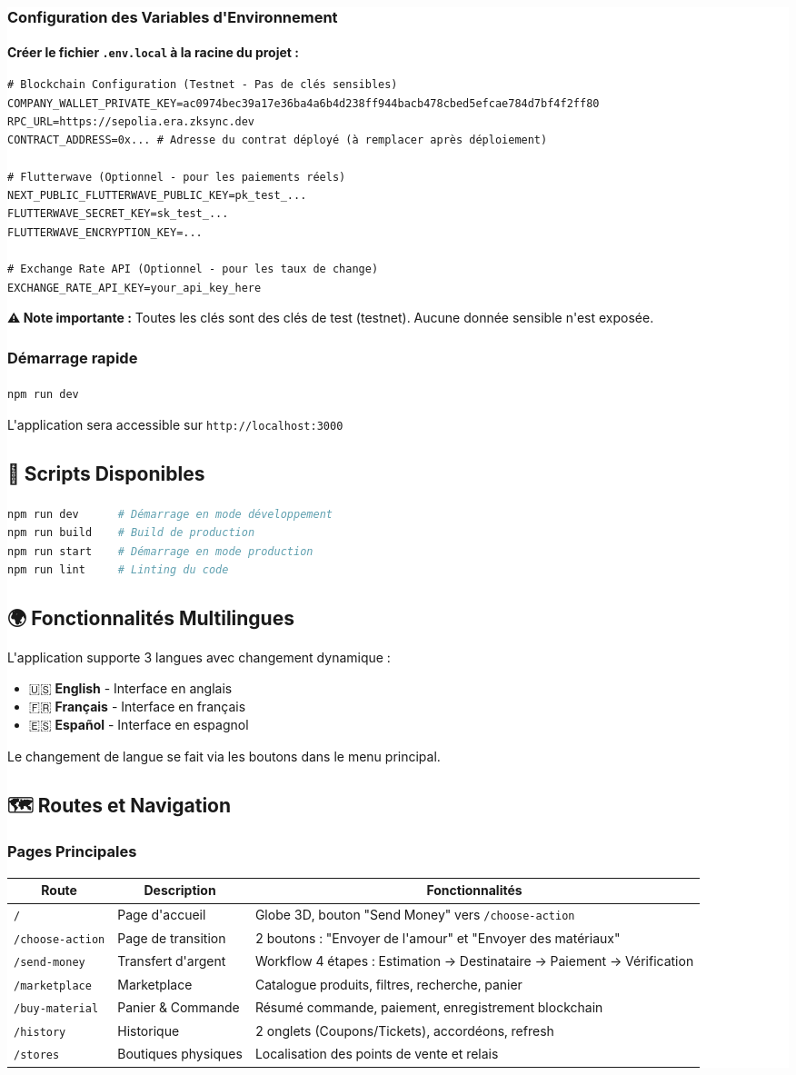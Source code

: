 ### Configuration des Variables d'Environnement

**Créer le fichier `.env.local` à la racine du projet :**

```env
# Blockchain Configuration (Testnet - Pas de clés sensibles)
COMPANY_WALLET_PRIVATE_KEY=ac0974bec39a17e36ba4a6b4d238ff944bacb478cbed5efcae784d7bf4f2ff80
RPC_URL=https://sepolia.era.zksync.dev
CONTRACT_ADDRESS=0x... # Adresse du contrat déployé (à remplacer après déploiement)

# Flutterwave (Optionnel - pour les paiements réels)
NEXT_PUBLIC_FLUTTERWAVE_PUBLIC_KEY=pk_test_...
FLUTTERWAVE_SECRET_KEY=sk_test_...
FLUTTERWAVE_ENCRYPTION_KEY=...

# Exchange Rate API (Optionnel - pour les taux de change)
EXCHANGE_RATE_API_KEY=your_api_key_here
```

**⚠️ Note importante :** Toutes les clés sont des clés de test (testnet). Aucune donnée sensible n'est exposée.

### Démarrage rapide
```bash
npm run dev
```
L'application sera accessible sur `http://localhost:3000`

## 🔧 Scripts Disponibles

```bash
npm run dev      # Démarrage en mode développement
npm run build    # Build de production
npm run start    # Démarrage en mode production
npm run lint     # Linting du code
```

## 🌍 Fonctionnalités Multilingues

L'application supporte 3 langues avec changement dynamique :

- 🇺🇸 **English** - Interface en anglais
- 🇫🇷 **Français** - Interface en français  
- 🇪🇸 **Español** - Interface en espagnol

Le changement de langue se fait via les boutons dans le menu principal.

## 🗺️ Routes et Navigation

### Pages Principales
| Route | Description | Fonctionnalités |
|-------|-------------|-----------------|
| `/` | Page d'accueil | Globe 3D, bouton "Send Money" vers `/choose-action` |
| `/choose-action` | Page de transition | 2 boutons : "Envoyer de l'amour" et "Envoyer des matériaux" |
| `/send-money` | Transfert d'argent | Workflow 4 étapes : Estimation → Destinataire → Paiement → Vérification |
| `/marketplace` | Marketplace | Catalogue produits, filtres, recherche, panier |
| `/buy-material` | Panier & Commande | Résumé commande, paiement, enregistrement blockchain |
| `/history` | Historique | 2 onglets (Coupons/Tickets), accordéons, refresh |
| `/stores` | Boutiques physiques | Localisation des points de vente et relais |